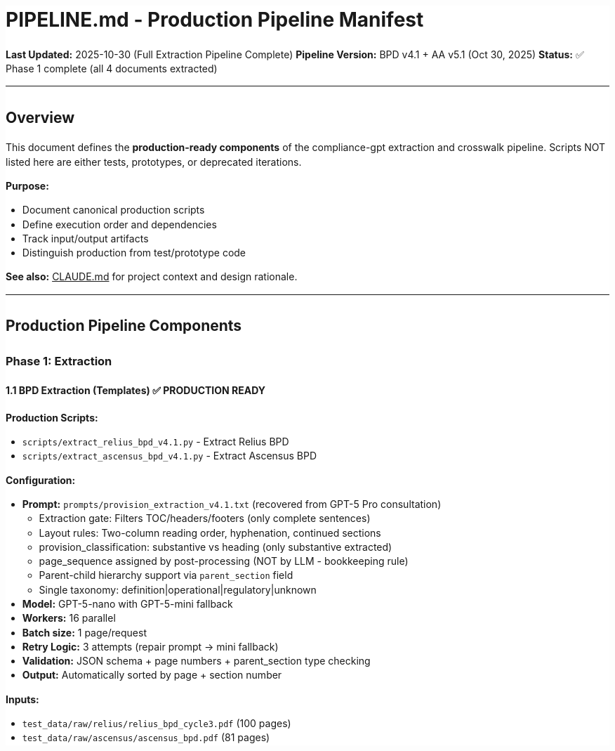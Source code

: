 # PIPELINE.md - Production Pipeline Manifest

**Last Updated:** 2025-10-30 (Full Extraction Pipeline Complete)
**Pipeline Version:** BPD v4.1 + AA v5.1 (Oct 30, 2025)
**Status:** ✅ Phase 1 complete (all 4 documents extracted)

---

## Overview

This document defines the **production-ready components** of the compliance-gpt extraction and crosswalk pipeline. Scripts NOT listed here are either tests, prototypes, or deprecated iterations.

**Purpose:**
- Document canonical production scripts
- Define execution order and dependencies
- Track input/output artifacts
- Distinguish production from test/prototype code

**See also:** [CLAUDE.md](CLAUDE.md) for project context and design rationale.

---

## Production Pipeline Components

### Phase 1: Extraction

#### 1.1 BPD Extraction (Templates) ✅ PRODUCTION READY

**Production Scripts:**
- `scripts/extract_relius_bpd_v4.1.py` - Extract Relius BPD
- `scripts/extract_ascensus_bpd_v4.1.py` - Extract Ascensus BPD

**Configuration:**
- **Prompt:** `prompts/provision_extraction_v4.1.txt` (recovered from GPT-5 Pro consultation)
  - Extraction gate: Filters TOC/headers/footers (only complete sentences)
  - Layout rules: Two-column reading order, hyphenation, continued sections
  - provision_classification: substantive vs heading (only substantive extracted)
  - page_sequence assigned by post-processing (NOT by LLM - bookkeeping rule)
  - Parent-child hierarchy support via `parent_section` field
  - Single taxonomy: definition|operational|regulatory|unknown
- **Model:** GPT-5-nano with GPT-5-mini fallback
- **Workers:** 16 parallel
- **Batch size:** 1 page/request
- **Retry Logic:** 3 attempts (repair prompt → mini fallback)
- **Validation:** JSON schema + page numbers + parent_section type checking
- **Output:** Automatically sorted by page + section number

**Inputs:**
- `test_data/raw/relius/relius_bpd_cycle3.pdf` (100 pages)
- `test_data/raw/ascensus/ascensus_bpd.pdf` (81 pages)
